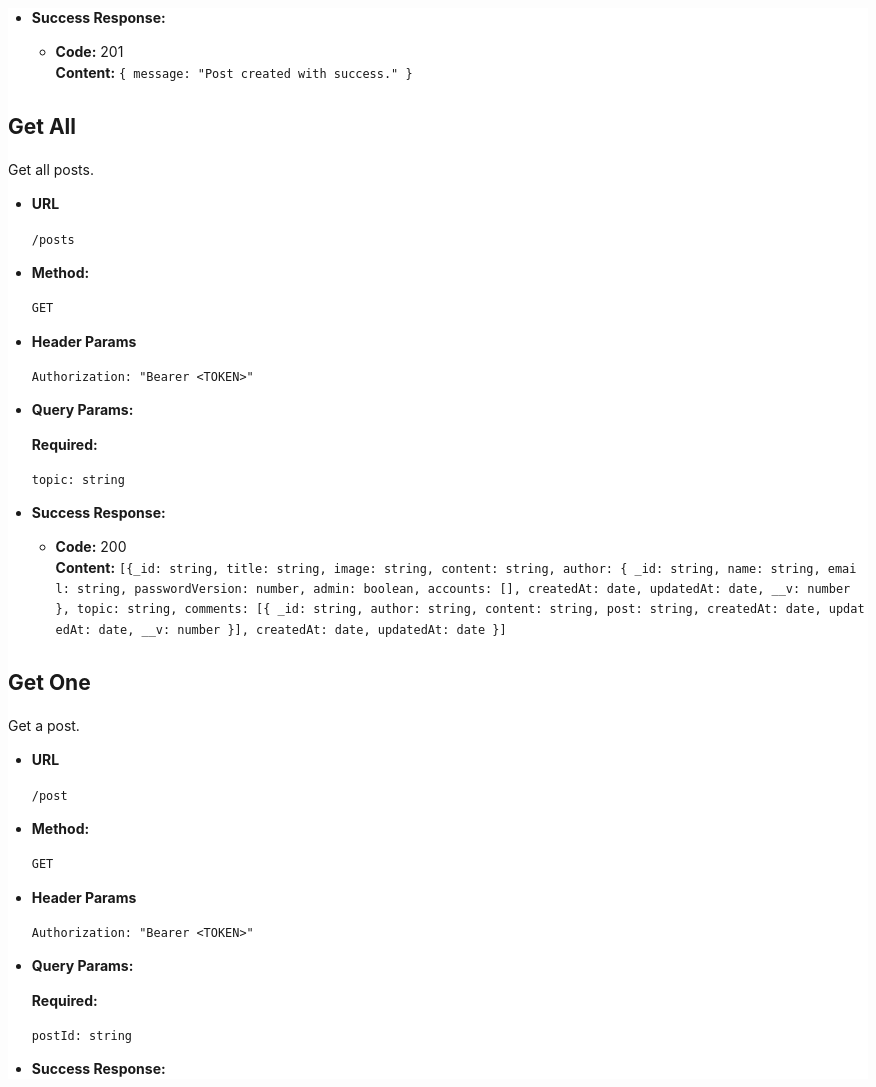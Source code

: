 - **Success Response:**

  - **Code:** 201 <br />
    **Content:**
    `{ message: "Post created with success." }`

## **Get All**

Get all posts.

- **URL**

  `/posts`

- **Method:**

  `GET`

- **Header Params**

  `Authorization: "Bearer <TOKEN>"`
  
- **Query Params:**

  **Required:**

  `topic: string`

- **Success Response:**

  - **Code:** 200 <br />
    **Content:**
    `[{_id: string, title: string, image: string, content: string, author: { _id: string, name: string, email: string, passwordVersion: number, admin: boolean, accounts: [], createdAt: date, updatedAt: date, __v: number }, topic: string, comments: [{ _id: string, author: string, content: string, post: string, createdAt: date, updatedAt: date, __v: number }], createdAt: date, updatedAt: date }]`

## **Get One**

Get a post.

- **URL**

  `/post`

- **Method:**

  `GET`

- **Header Params**

  `Authorization: "Bearer <TOKEN>"`

- **Query Params:**

  **Required:**

  `postId: string`

- **Success Response:**
